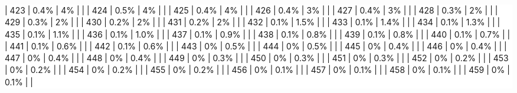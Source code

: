 | 423 | 0.4% | 4% |  |
| 424 | 0.5% | 4% |  |
| 425 | 0.4% | 4% |  |
| 426 | 0.4% | 3% |  |
| 427 | 0.4% | 3% |  |
| 428 | 0.3% | 2% |  |
| 429 | 0.3% | 2% |  |
| 430 | 0.2% | 2% |  |
| 431 | 0.2% | 2% |  |
| 432 | 0.1% | 1.5% |  |
| 433 | 0.1% | 1.4% |  |
| 434 | 0.1% | 1.3% |  |
| 435 | 0.1% | 1.1% |  |
| 436 | 0.1% | 1.0% |  |
| 437 | 0.1% | 0.9% |  |
| 438 | 0.1% | 0.8% |  |
| 439 | 0.1% | 0.8% |  |
| 440 | 0.1% | 0.7% |  |
| 441 | 0.1% | 0.6% |  |
| 442 | 0.1% | 0.6% |  |
| 443 | 0% | 0.5% |  |
| 444 | 0% | 0.5% |  |
| 445 | 0% | 0.4% |  |
| 446 | 0% | 0.4% |  |
| 447 | 0% | 0.4% |  |
| 448 | 0% | 0.4% |  |
| 449 | 0% | 0.3% |  |
| 450 | 0% | 0.3% |  |
| 451 | 0% | 0.3% |  |
| 452 | 0% | 0.2% |  |
| 453 | 0% | 0.2% |  |
| 454 | 0% | 0.2% |  |
| 455 | 0% | 0.2% |  |
| 456 | 0% | 0.1% |  |
| 457 | 0% | 0.1% |  |
| 458 | 0% | 0.1% |  |
| 459 | 0% | 0.1% |  |